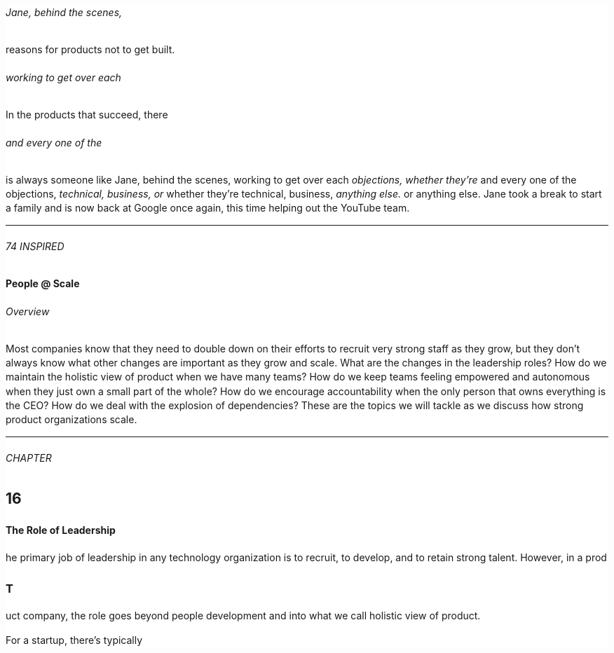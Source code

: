 ###### Jane, behind the scenes,

reasons for products not to get built.

###### working to get over each

In the products that succeed, there

###### and every one of the

is always someone like Jane, behind
the scenes, working to get over each _objections, whether they’re_
and every one of the objections, _technical, business, or_
whether they’re technical, business, _anything else._
or anything else.
Jane took a break to start a family and is now back at Google once
again, this time helping out the YouTube team.


-----

###### 74 INSPIRED

#### People @ Scale

###### Overview

Most companies know that they need to double down on their efforts
to recruit very strong staff as they grow, but they don’t always know
what other changes are important as they grow and scale.
What are the changes in the leadership roles? How do we maintain the holistic view of product when we have many teams? How do
we keep teams feeling empowered and autonomous when they just own
a small part of the whole? How do we encourage accountability when
the only person that owns everything is the CEO? How do we deal
with the explosion of dependencies?
These are the topics we will tackle as we discuss how strong product organizations scale.


-----

###### CHAPTER
## 16

#### The Role of Leadership

he primary job of leadership in any technology organization is to
recruit, to develop, and to retain strong talent. However, in a prod
### T

uct company, the role goes beyond people development and into what
we call holistic view of product.

For a startup, there’s typically
